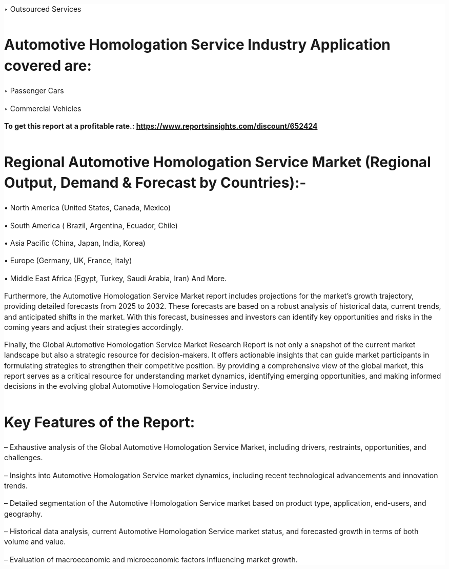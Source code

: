 ‣ Outsourced Services

# <strong>Automotive Homologation Service Industry Application covered are:</strong>

‣ Passenger Cars

‣ Commercial Vehicles

<strong>To get this report at a profitable rate.: <a href=https://www.reportsinsights.com/discount/652424>https://www.reportsinsights.com/discount/652424</a></strong>

# <strong>Regional Automotive Homologation Service Market (Regional Output, Demand &amp; Forecast by Countries):-</strong>

• North America (United States, Canada, Mexico)

• South America ( Brazil, Argentina, Ecuador, Chile)

• Asia Pacific (China, Japan, India, Korea)

• Europe (Germany, UK, France, Italy)

• Middle East Africa (Egypt, Turkey, Saudi Arabia, Iran) And More.

Furthermore, the Automotive Homologation Service Market report includes projections for the market’s growth trajectory, providing detailed forecasts from 2025 to 2032. These forecasts are based on a robust analysis of historical data, current trends, and anticipated shifts in the market. With this forecast, businesses and investors can identify key opportunities and risks in the coming years and adjust their strategies accordingly.

Finally, the Global Automotive Homologation Service Market Research Report is not only a snapshot of the current market landscape but also a strategic resource for decision-makers. It offers actionable insights that can guide market participants in formulating strategies to strengthen their competitive position. By providing a comprehensive view of the global market, this report serves as a critical resource for understanding market dynamics, identifying emerging opportunities, and making informed decisions in the evolving global Automotive Homologation Service industry.

# <strong>Key Features of the Report:</strong>

– Exhaustive analysis of the Global Automotive Homologation Service Market, including drivers, restraints, opportunities, and challenges.

– Insights into Automotive Homologation Service market dynamics, including recent technological advancements and innovation trends.

– Detailed segmentation of the Automotive Homologation Service market based on product type, application, end-users, and geography.

– Historical data analysis, current Automotive Homologation Service market status, and forecasted growth in terms of both volume and value.

– Evaluation of macroeconomic and microeconomic factors influencing market growth.
